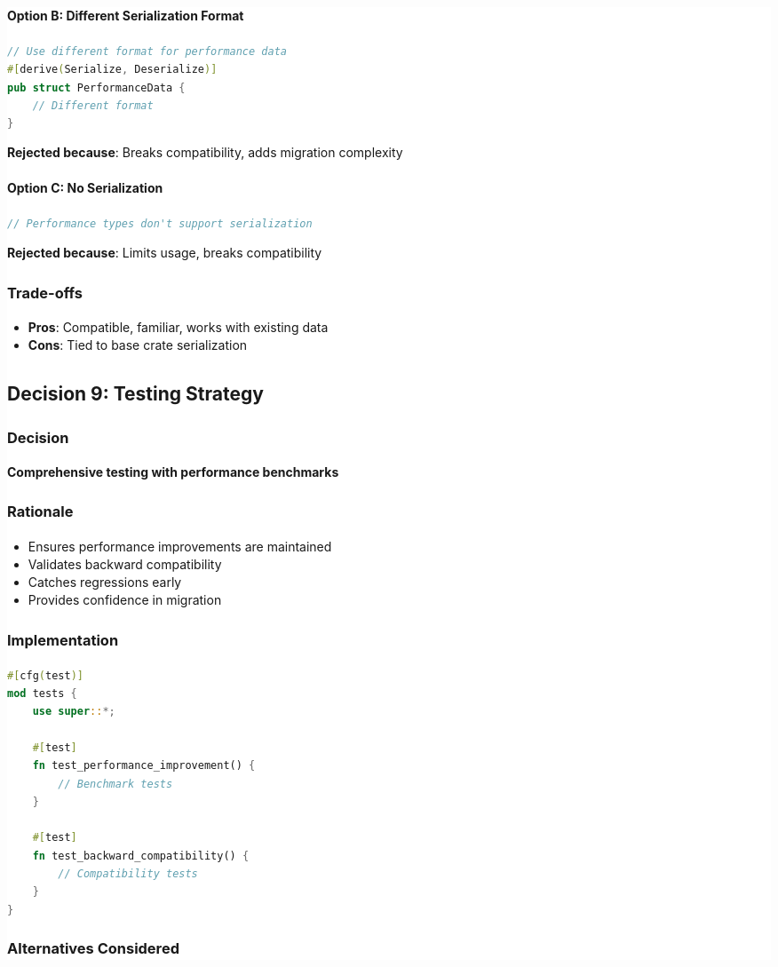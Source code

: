 #### Option B: Different Serialization Format
```rust
// Use different format for performance data
#[derive(Serialize, Deserialize)]
pub struct PerformanceData {
    // Different format
}
```
**Rejected because**: Breaks compatibility, adds migration complexity

#### Option C: No Serialization
```rust
// Performance types don't support serialization
```
**Rejected because**: Limits usage, breaks compatibility

### Trade-offs
- **Pros**: Compatible, familiar, works with existing data
- **Cons**: Tied to base crate serialization

## Decision 9: Testing Strategy

### Decision
**Comprehensive testing with performance benchmarks**

### Rationale
- Ensures performance improvements are maintained
- Validates backward compatibility
- Catches regressions early
- Provides confidence in migration

### Implementation
```rust
#[cfg(test)]
mod tests {
    use super::*;
    
    #[test]
    fn test_performance_improvement() {
        // Benchmark tests
    }
    
    #[test]
    fn test_backward_compatibility() {
        // Compatibility tests
    }
}
```

### Alternatives Considered
